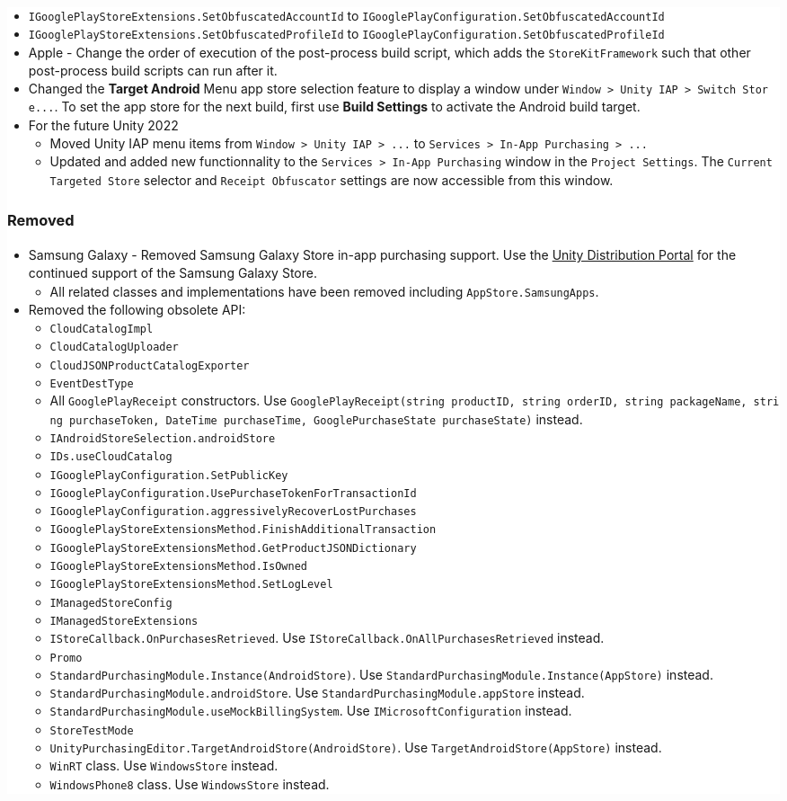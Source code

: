   - `IGooglePlayStoreExtensions.SetObfuscatedAccountId` to `IGooglePlayConfiguration.SetObfuscatedAccountId`
  - `IGooglePlayStoreExtensions.SetObfuscatedProfileId` to `IGooglePlayConfiguration.SetObfuscatedProfileId`
- Apple - Change the order of execution of the post-process build script, which adds the `StoreKitFramework` such that other post-process build scripts can run after it.
- Changed the __Target Android__ Menu app store selection feature to display a window under `Window > Unity IAP > Switch Store...`. To set the app store for the next build, first use __Build Settings__ to activate the Android build target.
- For the future Unity 2022
  - Moved Unity IAP menu items from `Window > Unity IAP > ...` to  `Services > In-App Purchasing > ...`
  - Updated and added new functionnality to the `Services > In-App Purchasing` window in the `Project Settings`. The `Current Targeted Store` selector and `Receipt Obfuscator` settings are now accessible from this window.

### Removed
- Samsung Galaxy - Removed Samsung Galaxy Store in-app purchasing support. Use the [Unity Distribution Portal](https://unity.com/products/unity-distribution-portal) for the continued support of the Samsung Galaxy Store.
    - All related classes and implementations have been removed including `AppStore.SamsungApps`.
- Removed the following obsolete API:
  - `CloudCatalogImpl`
  - `CloudCatalogUploader`
  - `CloudJSONProductCatalogExporter`
  - `EventDestType`
  - All `GooglePlayReceipt` constructors. Use `GooglePlayReceipt(string productID, string orderID, string packageName, string purchaseToken, DateTime purchaseTime, GooglePurchaseState purchaseState)` instead.
  - `IAndroidStoreSelection.androidStore`
  - `IDs.useCloudCatalog`
  - `IGooglePlayConfiguration.SetPublicKey`
  - `IGooglePlayConfiguration.UsePurchaseTokenForTransactionId`
  - `IGooglePlayConfiguration.aggressivelyRecoverLostPurchases`
  - `IGooglePlayStoreExtensionsMethod.FinishAdditionalTransaction`
  - `IGooglePlayStoreExtensionsMethod.GetProductJSONDictionary`
  - `IGooglePlayStoreExtensionsMethod.IsOwned`
  - `IGooglePlayStoreExtensionsMethod.SetLogLevel`
  - `IManagedStoreConfig`
  - `IManagedStoreExtensions`
  - `IStoreCallback.OnPurchasesRetrieved`. Use `IStoreCallback.OnAllPurchasesRetrieved` instead.
  - `Promo`
  - `StandardPurchasingModule.Instance(AndroidStore)`. Use `StandardPurchasingModule.Instance(AppStore)` instead.
  - `StandardPurchasingModule.androidStore`. Use `StandardPurchasingModule.appStore` instead.
  - `StandardPurchasingModule.useMockBillingSystem`. Use `IMicrosoftConfiguration` instead.
  - `StoreTestMode`
  - `UnityPurchasingEditor.TargetAndroidStore(AndroidStore)`. Use `TargetAndroidStore(AppStore)` instead.
  - `WinRT` class. Use `WindowsStore` instead.
  - `WindowsPhone8` class. Use `WindowsStore` instead.
